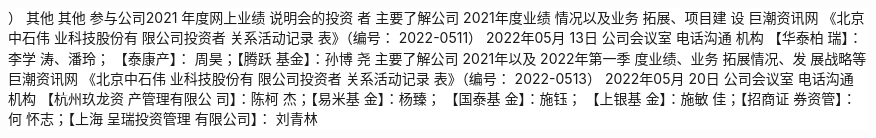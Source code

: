 ）
其他
其他
参与公司2021
年度网上业绩
说明会的投资
者
主要了解公司
2021年度业绩
情况以及业务
拓展、项目建
设
巨潮资讯网
《北京中石伟
业科技股份有
限公司投资者
关系活动记录
表》（编号：
2022-0511）
2022年05月
13日
公司会议室
电话沟通
机构
【华泰柏
瑞】：李学
涛、潘玲；
【泰康产】：
周昊；【腾跃
基金】：孙博
尧
主要了解公司
2021年以及
2022年第一季
度业绩、业务
拓展情况、发
展战略等
巨潮资讯网
《北京中石伟
业科技股份有
限公司投资者
关系活动记录
表》（编号：
2022-0513）
2022年05月
20日
公司会议室
电话沟通
机构
【杭州玖龙资
产管理有限公
司】：陈柯
杰；【易米基
金】：杨臻；
【国泰基
金】：施钰；
【上银基
金】：施敏
佳；【招商证
券资管】：何
怀志；【上海
呈瑞投资管理
有限公司】：
刘青林